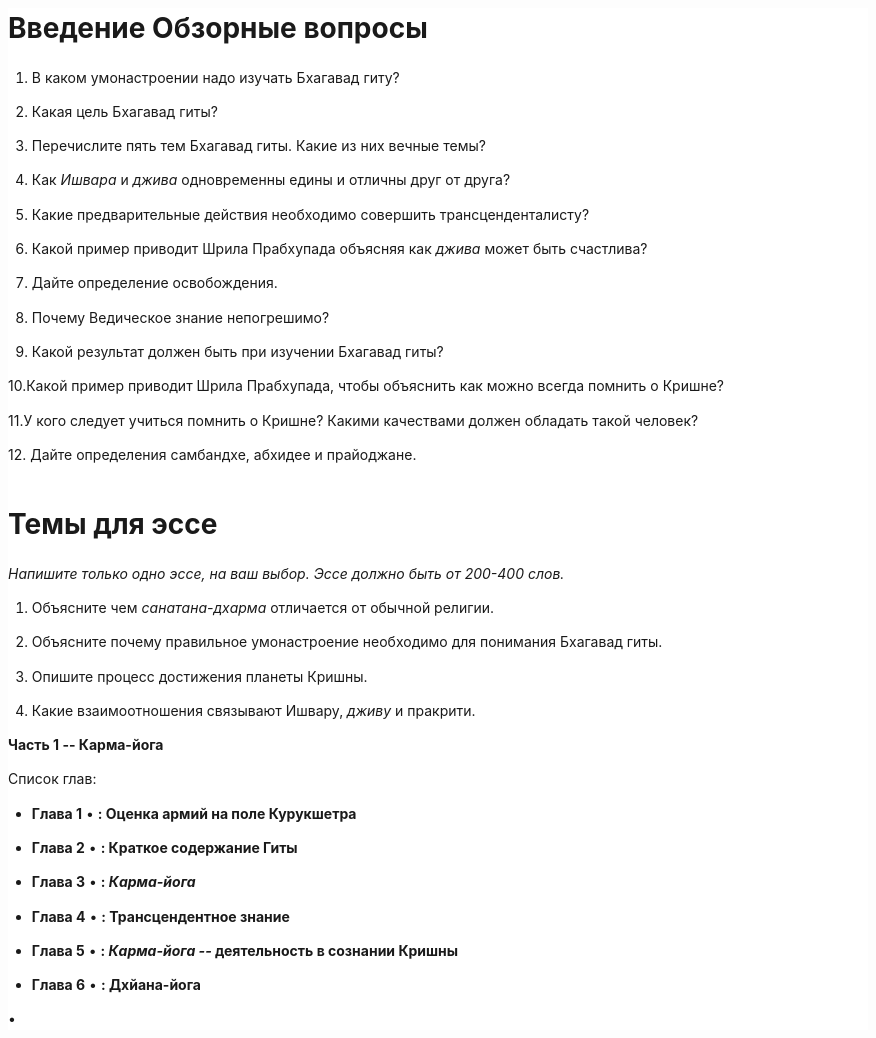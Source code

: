 Введение Обзорные вопросы 
=========================

1.  В каком умонастроении надо изучать Бхагавад гиту?

2.  Какая цель Бхагавад гиты?

3.  Перечислите пять тем Бхагавад гиты. Какие из них вечные темы?

4.  Как *Ишвара* и *джива* одновременны едины и отличны друг от друга?

5.  Какие предварительные действия необходимо совершить
    трансценденталисту?

6.  Какой пример приводит Шрила Прабхупада объясняя как *джива* может
    быть счастлива?

7.  Дайте определение освобождения.

8.  Почему Ведическое знание непогрешимо?

9.  Какой результат должен быть при изучении Бхагавад гиты?

10.Какой пример приводит Шрила Прабхупада, чтобы объяснить как можно
всегда помнить о Кришне?

11.У кого следует учиться помнить о Кришне? Какими качествами должен
обладать такой человек?

12\. Дайте определения самбандхе, абхидее и прайоджане.

Темы для эссе 
=============

*Напишите только одно эссе, на ваш выбор. Эссе должно быть от 200-400
слов.*

1.  Объясните чем *санатана-дхарма* отличается от обычной религии.

2.  Объясните почему правильное умонастроение необходимо для понимания
    Бхагавад гиты.

3.  Опишите процесс достижения планеты Кришны.

4.  Какие взаимоотношения связывают Ишвару, *дживу* и пракрити.

**Часть 1 -- Карма-йога**

Список глав:

-   **Глава 1** • **: Оценка армий на поле Курукшетра**

-   **Глава 2** • **: Краткое содержание Гиты**

-   **Глава 3** • **: *Карма-йога***

-   **Глава 4** • **: Трансцендентное знание**

-   **Глава 5** • **: *Карма-йога --* деятельность в сознании Кришны**

-   **Глава 6** • **: Дхйана-йога**

•
